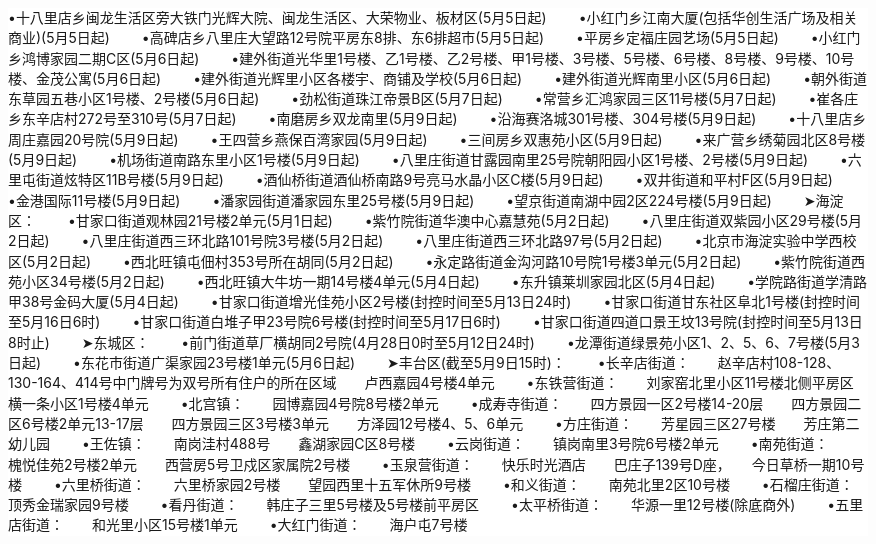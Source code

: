 •十八里店乡闽龙生活区旁大铁门光辉大院、闽龙生活区、大荣物业、板材区(5月5日起)　　
•小红门乡江南大厦(包括华创生活广场及相关商业)(5月5日起)　　
•高碑店乡八里庄大望路12号院平房东8排、东6排超市(5月5日起)　　
•平房乡定福庄园艺场(5月5日起)　　
•小红门乡鸿博家园二期C区(5月6日起)　　
•建外街道光华里1号楼、乙1号楼、乙2号楼、甲1号楼、3号楼、5号楼、6号楼、8号楼、9号楼、10号楼、金茂公寓(5月6日起)　　
•建外街道光辉里小区各楼宇、商铺及学校(5月6日起)　　
•建外街道光辉南里小区(5月6日起)　　
•朝外街道东草园五巷小区1号楼、2号楼(5月6日起)　　
•劲松街道珠江帝景B区(5月7日起)　　
•常营乡汇鸿家园三区11号楼(5月7日起)　　
•崔各庄乡东辛店村272号至310号(5月7日起)　　
•南磨房乡双龙南里(5月9日起)　　
•沿海赛洛城301号楼、304号楼(5月9日起)　　
•十八里店乡周庄嘉园20号院(5月9日起)　　
•王四营乡燕保百湾家园(5月9日起)　　
•三间房乡双惠苑小区(5月9日起)　　
•来广营乡绣菊园北区8号楼(5月9日起)　　
•机场街道南路东里小区1号楼(5月9日起)　　
•八里庄街道甘露园南里25号院朝阳园小区1号楼、2号楼(5月9日起)　　
•六里屯街道炫特区11B号楼(5月9日起)　　
•酒仙桥街道酒仙桥南路9号亮马水晶小区C楼(5月9日起)　　
•双井街道和平村F区(5月9日起)　　
•金港国际11号楼(5月9日起)　　
•潘家园街道潘家园东里25号楼(5月9日起)　　
•望京街道南湖中园2区224号楼(5月9日起)　　
➤海淀区：　　
•甘家口街道观林园21号楼2单元(5月1日起)　　
•紫竹院街道华澳中心嘉慧苑(5月2日起)　　
•八里庄街道双紫园小区29号楼(5月2日起)　　
•八里庄街道西三环北路101号院3号楼(5月2日起)　　
•八里庄街道西三环北路97号(5月2日起)　　
•北京市海淀实验中学西校区(5月2日起)　　
•西北旺镇屯佃村353号所在胡同(5月2日起)　　
•永定路街道金沟河路10号院1号楼3单元(5月2日起)　　
•紫竹院街道西苑小区34号楼(5月2日起)　　
•西北旺镇大牛坊一期14号楼4单元(5月4日起)　　
•东升镇莱圳家园北区(5月4日起)　　
•学院路街道学清路甲38号金码大厦(5月4日起)　　
•甘家口街道增光佳苑小区2号楼(封控时间至5月13日24时)　　
•甘家口街道甘东社区阜北1号楼(封控时间至5月16日6时)　　
•甘家口街道白堆子甲23号院6号楼(封控时间至5月17日6时)　　
•甘家口街道四道口景王坟13号院(封控时间至5月13日8时止)　　
➤东城区：　　
•前门街道草厂横胡同2号院(4月28日0时至5月12日24时)　　
•龙潭街道绿景苑小区1、2、5、6、7号楼(5月3日起)　　
•东花市街道广渠家园23号楼1单元(5月6日起)　　
➤丰台区(截至5月9日15时)：　　
•长辛店街道：　　赵辛店村108-128、130-164、414号中门牌号为双号所有住户的所在区域　　卢西嘉园4号楼4单元　　
•东铁营街道：　　刘家窑北里小区11号楼北侧平房区　　横一条小区1号楼4单元　　
•北宫镇：　　园博嘉园4号院8号楼2单元　　
•成寿寺街道：　　四方景园一区2号楼14-20层　　四方景园二区6号楼2单元13-17层　　四方景园三区3号楼3单元　　方泽园12号楼4、5、6单元　　
•方庄街道：　　芳星园三区27号楼　　芳庄第二幼儿园　　
•王佐镇：　　南岗洼村488号　　鑫湖家园C区8号楼　　
•云岗街道：　　镇岗南里3号院6号楼2单元　　
•南苑街道：　　槐悦佳苑2号楼2单元　　西营房5号卫戍区家属院2号楼　　
•玉泉营街道：　　快乐时光酒店　　巴庄子139号D座，　　今日草桥一期10号楼　　
•六里桥街道：　　六里桥家园2号楼　　望园西里十五军休所9号楼　　
•和义街道：　　南苑北里2区10号楼　　
•石榴庄街道：　　顶秀金瑞家园9号楼　　
•看丹街道：　　韩庄子三里5号楼及5号楼前平房区　　
•太平桥街道：　　华源一里12号楼(除底商外)　　
•五里店街道：　　和光里小区15号楼1单元　　
•大红门街道：　　海户屯7号楼　　